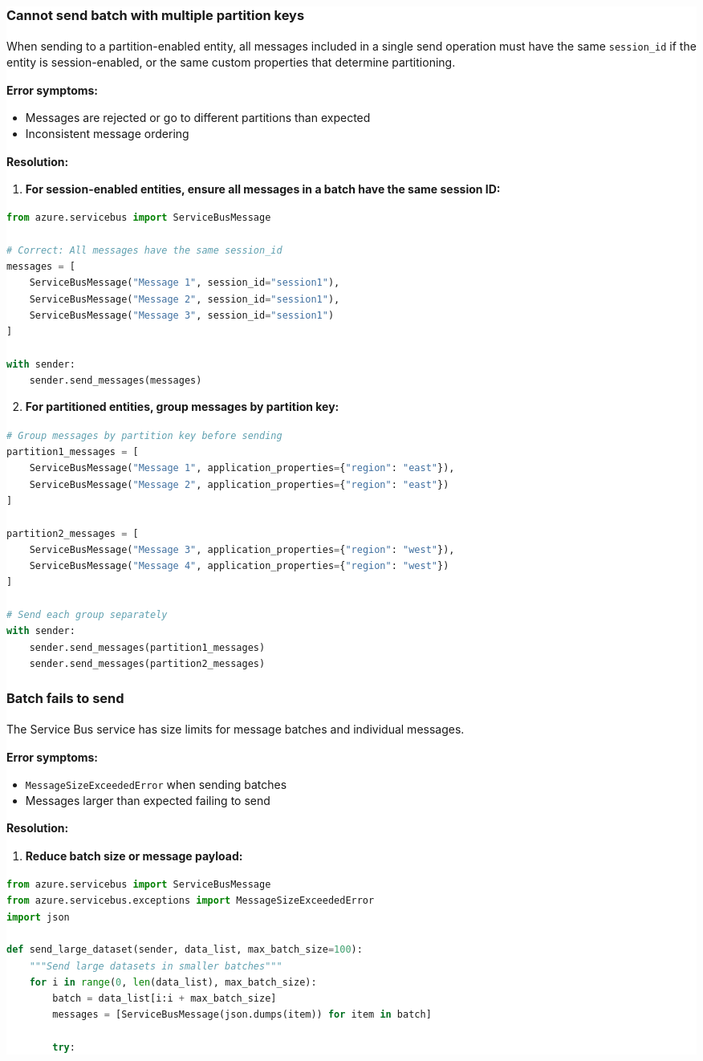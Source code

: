 ### Cannot send batch with multiple partition keys

When sending to a partition-enabled entity, all messages included in a single send operation must have the same `session_id` if the entity is session-enabled, or the same custom properties that determine partitioning.

**Error symptoms:**
- Messages are rejected or go to different partitions than expected
- Inconsistent message ordering

**Resolution:**
1. **For session-enabled entities, ensure all messages in a batch have the same session ID:**
```python
from azure.servicebus import ServiceBusMessage

# Correct: All messages have the same session_id
messages = [
    ServiceBusMessage("Message 1", session_id="session1"),
    ServiceBusMessage("Message 2", session_id="session1"),
    ServiceBusMessage("Message 3", session_id="session1")
]

with sender:
    sender.send_messages(messages)
```

2. **For partitioned entities, group messages by partition key:**
```python
# Group messages by partition key before sending
partition1_messages = [
    ServiceBusMessage("Message 1", application_properties={"region": "east"}),
    ServiceBusMessage("Message 2", application_properties={"region": "east"})
]

partition2_messages = [
    ServiceBusMessage("Message 3", application_properties={"region": "west"}),
    ServiceBusMessage("Message 4", application_properties={"region": "west"})
]

# Send each group separately
with sender:
    sender.send_messages(partition1_messages)
    sender.send_messages(partition2_messages)
```

### Batch fails to send

The Service Bus service has size limits for message batches and individual messages.

**Error symptoms:**
- `MessageSizeExceededError` when sending batches
- Messages larger than expected failing to send

**Resolution:**
1. **Reduce batch size or message payload:**
```python
from azure.servicebus import ServiceBusMessage
from azure.servicebus.exceptions import MessageSizeExceededError
import json

def send_large_dataset(sender, data_list, max_batch_size=100):
    """Send large datasets in smaller batches"""
    for i in range(0, len(data_list), max_batch_size):
        batch = data_list[i:i + max_batch_size]
        messages = [ServiceBusMessage(json.dumps(item)) for item in batch]
        
        try:
```